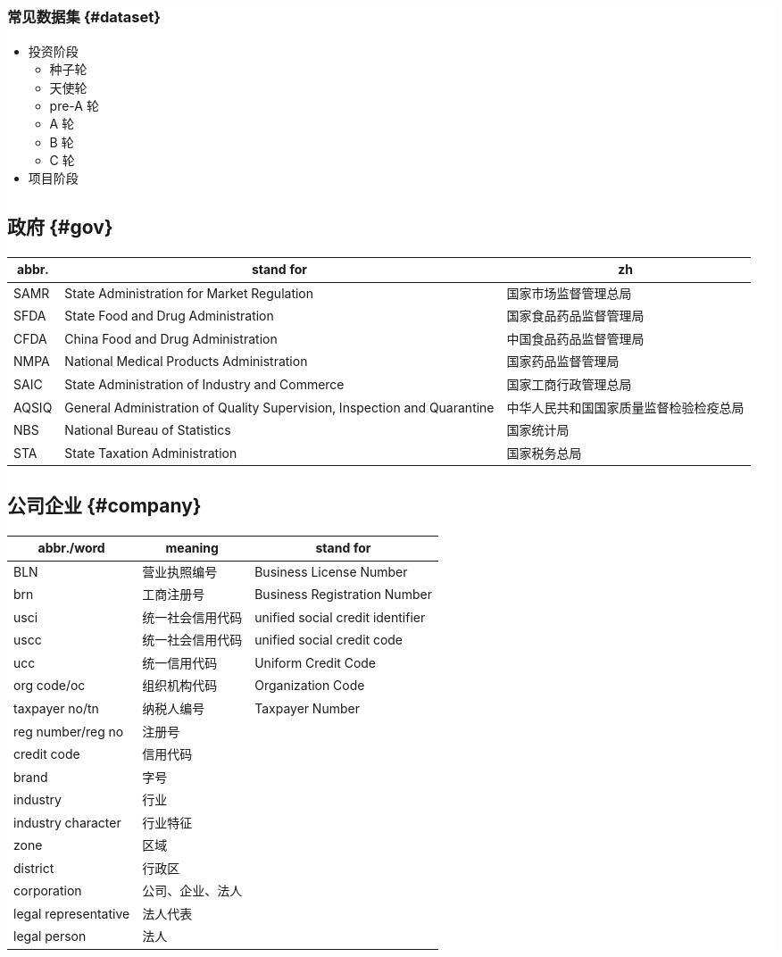 ### 常见数据集 {#dataset}

- 投资阶段
  - 种子轮
  - 天使轮
  - pre-A 轮
  - A 轮
  - B 轮
  - C 轮
- 项目阶段

## 政府 {#gov}

| abbr. | stand for                                                                | zh                                     |
| ----- | ------------------------------------------------------------------------ | -------------------------------------- |
| SAMR  | State Administration for Market Regulation                               | 国家市场监督管理总局                   |
| SFDA  | State Food and Drug Administration                                       | 国家食品药品监督管理局                 |
| CFDA  | China Food and Drug Administration                                       | 中国食品药品监督管理局                 |
| NMPA  | National Medical Products Administration                                 | 国家药品监督管理局                     |
| SAIC  | State Administration of Industry and Commerce                            | 国家工商行政管理总局                   |
| AQSIQ | General Administration of Quality Supervision, Inspection and Quarantine | 中华人民共和国国家质量监督检验检疫总局 |
| NBS   | National Bureau of Statistics                                            | 国家统计局                             |
| STA   | State Taxation Administration                                            | 国家税务总局                           |

## 公司企业 {#company}

| abbr./word               | meaning          | stand for                        |
| ------------------------ | ---------------- | -------------------------------- |
| BLN                      | 营业执照编号     | Business License Number          |
| brn                      | 工商注册号       | Business Registration Number     |
| usci                     | 统一社会信用代码 | unified social credit identifier |
| uscc                     | 统一社会信用代码 | unified social credit code       |
| ucc                      | 统一信用代码     | Uniform Credit Code              |
| org code/oc              | 组织机构代码     | Organization Code                |
| taxpayer no/tn           | 纳税人编号       | Taxpayer Number                  |
| reg number/reg no        | 注册号           |
| credit code              | 信用代码         |
| brand                    | 字号             |
| industry                 | 行业             |
| industry character       | 行业特征         |
| zone                     | 区域             |
| district                 | 行政区           |
| corporation              | 公司、企业、法人 |
| legal representative     | 法人代表         |
| legal person             | 法人             |